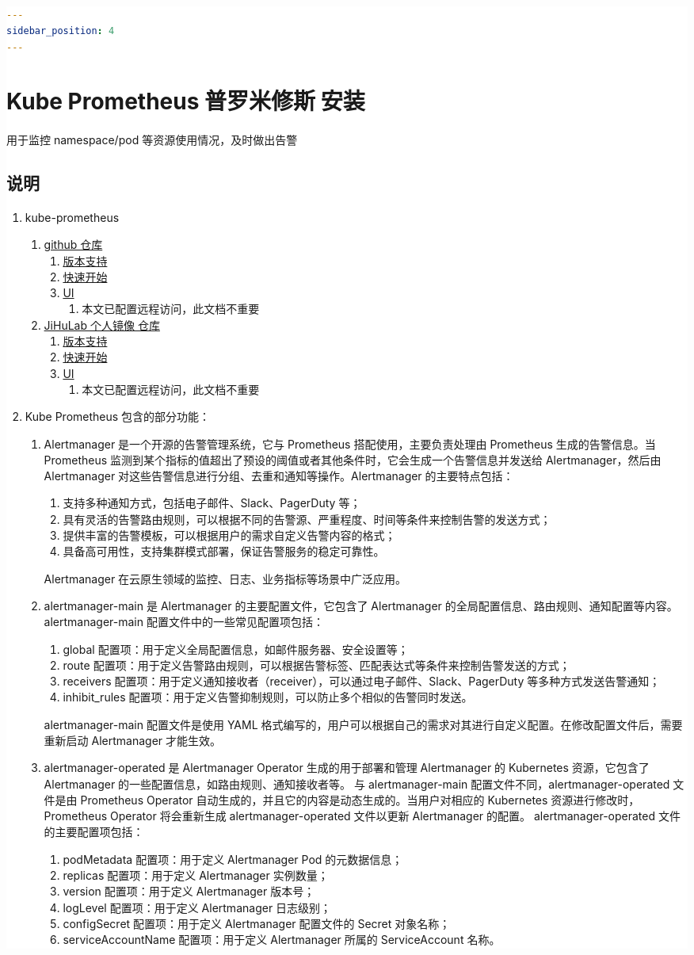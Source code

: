 ```yaml
---
sidebar_position: 4
---
```


# Kube Prometheus 普罗米修斯 安装

用于监控 namespace/pod 等资源使用情况，及时做出告警

## 说明

1. kube-prometheus
    1. [github 仓库](https://github.com/prometheus-operator/kube-prometheus)
        1. [版本支持](https://github.com/prometheus-operator/kube-prometheus#compatibility)
        2. [快速开始](https://github.com/prometheus-operator/kube-prometheus#quickstart)
        3. [UI](https://github.com/prometheus-operator/kube-prometheus/blob/main/docs/access-ui.md)
            1. 本文已配置远程访问，此文档不重要
    2. [JiHuLab 个人镜像 仓库](https://jihulab.com/mirrors-github/prometheus-operator/kube-prometheus)
        1. [版本支持](https://jihulab.com/mirrors-github/prometheus-operator/kube-prometheus#compatibility)
        2. [快速开始](https://jihulab.com/mirrors-github/prometheus-operator/kube-prometheus#quickstart)
        3. [UI](https://jihulab.com/mirrors-github/prometheus-operator/kube-prometheus/blob/main/docs/access-ui.md)
            1. 本文已配置远程访问，此文档不重要

2. Kube Prometheus 包含的部分功能：
    1. Alertmanager 是一个开源的告警管理系统，它与 Prometheus 搭配使用，主要负责处理由 Prometheus 生成的告警信息。当
       Prometheus 监测到某个指标的值超出了预设的阈值或者其他条件时，它会生成一个告警信息并发送给 Alertmanager，然后由
       Alertmanager 对这些告警信息进行分组、去重和通知等操作。Alertmanager 的主要特点包括：
        1. 支持多种通知方式，包括电子邮件、Slack、PagerDuty 等；
        2. 具有灵活的告警路由规则，可以根据不同的告警源、严重程度、时间等条件来控制告警的发送方式；
        3. 提供丰富的告警模板，可以根据用户的需求自定义告警内容的格式；
        4. 具备高可用性，支持集群模式部署，保证告警服务的稳定可靠性。

       Alertmanager 在云原生领域的监控、日志、业务指标等场景中广泛应用。

    2. alertmanager-main 是 Alertmanager 的主要配置文件，它包含了 Alertmanager 的全局配置信息、路由规则、通知配置等内容。
       alertmanager-main 配置文件中的一些常见配置项包括：
        1. global 配置项：用于定义全局配置信息，如邮件服务器、安全设置等；
        2. route 配置项：用于定义告警路由规则，可以根据告警标签、匹配表达式等条件来控制告警发送的方式；
        3. receivers 配置项：用于定义通知接收者（receiver），可以通过电子邮件、Slack、PagerDuty 等多种方式发送告警通知；
        4. inhibit_rules 配置项：用于定义告警抑制规则，可以防止多个相似的告警同时发送。

       alertmanager-main 配置文件是使用 YAML 格式编写的，用户可以根据自己的需求对其进行自定义配置。在修改配置文件后，需要重新启动
       Alertmanager 才能生效。

    3. alertmanager-operated 是 Alertmanager Operator 生成的用于部署和管理 Alertmanager 的 Kubernetes 资源，它包含了
       Alertmanager 的一些配置信息，如路由规则、通知接收者等。
       与 alertmanager-main 配置文件不同，alertmanager-operated 文件是由 Prometheus Operator 自动生成的，并且它的内容是动态生成的。当用户对相应的
       Kubernetes 资源进行修改时，Prometheus Operator 将会重新生成 alertmanager-operated 文件以更新 Alertmanager 的配置。
       alertmanager-operated 文件的主要配置项包括：
        1. podMetadata 配置项：用于定义 Alertmanager Pod 的元数据信息；
        2. replicas 配置项：用于定义 Alertmanager 实例数量；
        3. version 配置项：用于定义 Alertmanager 版本号；
        4. logLevel 配置项：用于定义 Alertmanager 日志级别；
        5. configSecret 配置项：用于定义 Alertmanager 配置文件的 Secret 对象名称；
        6. serviceAccountName 配置项：用于定义 Alertmanager 所属的 ServiceAccount 名称。
